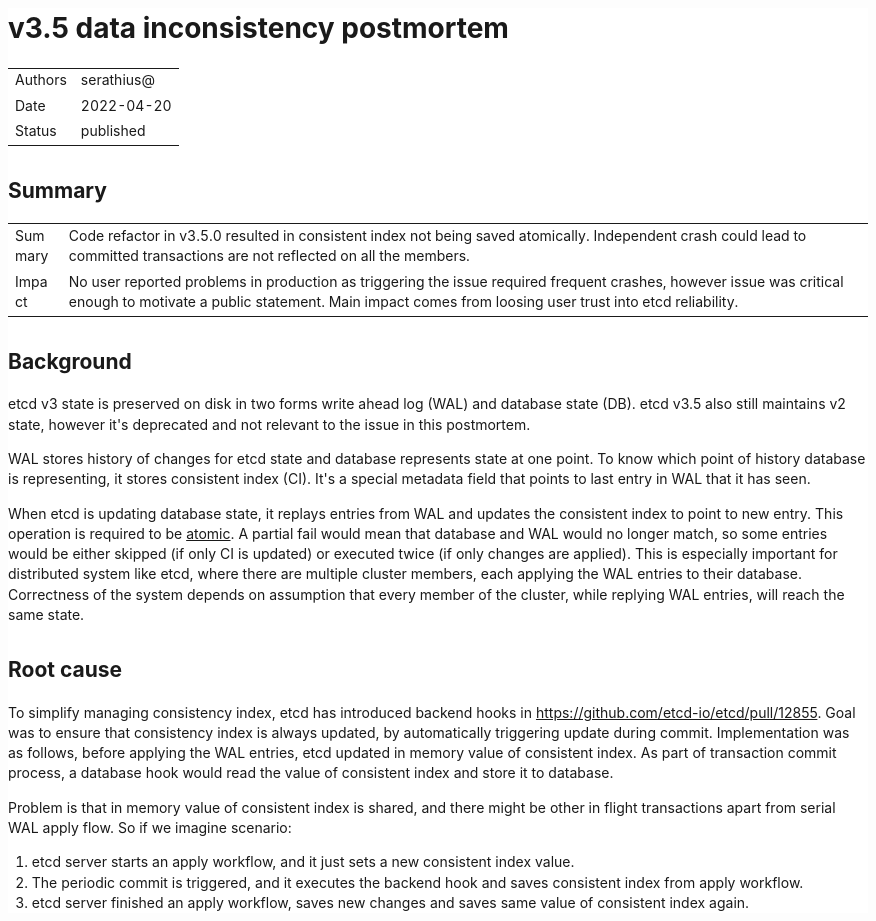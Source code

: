 # v3.5 data inconsistency postmortem

|         |            |
|---------|------------|
| Authors | serathius@ |
| Date    | 2022-04-20 |
| Status  | published  |

## Summary

|         |                                                                                                                                                                                                                               |
|---------|-------------------------------------------------------------------------------------------------------------------------------------------------------------------------------------------------------------------------------|
| Summary | Code refactor in v3.5.0 resulted in consistent index not being saved atomically. Independent crash could lead to committed transactions are not reflected on all the members.                                                 |
| Impact  | No user reported problems in production as triggering the issue required frequent crashes, however issue was critical enough to motivate a public statement. Main impact comes from loosing user trust into etcd reliability. |

## Background

etcd v3 state is preserved on disk in two forms write ahead log (WAL) and database state (DB).
etcd v3.5 also still maintains v2 state, however it's deprecated and not relevant to the issue in this postmortem.

WAL stores history of changes for etcd state and database represents state at one point. 
To know which point of history database is representing, it stores consistent index (CI).
It's a special metadata field that points to last entry in WAL that it has seen.

When etcd is updating database state, it replays entries from WAL and updates the consistent index to point to new entry.
This operation is required to be [atomic](https://en.wikipedia.org/wiki/Atomic_commit). 
A partial fail would mean that database and WAL would no longer match, so some entries would be either skipped (if only CI is updated) or executed twice (if only changes are applied).
This is especially important for distributed system like etcd, where there are multiple cluster members, each applying the WAL entries to their database.
Correctness of the system depends on assumption that every member of the cluster, while replying WAL entries, will reach the same state.

## Root cause

To simplify managing consistency index, etcd has introduced backend hooks in https://github.com/etcd-io/etcd/pull/12855.
Goal was to ensure that consistency index is always updated, by automatically triggering update during commit.
Implementation was as follows, before applying the WAL entries, etcd updated in memory value of consistent index. 
As part of transaction commit process, a database hook would read the value of consistent index and store it to database. 

Problem is that in memory value of consistent index is shared, and there might be other in flight transactions apart from serial WAL apply flow.
So if we imagine scenario:
1. etcd server starts an apply workflow, and it just sets a new consistent index value.
2. The periodic commit is triggered, and it executes the backend hook and saves consistent index from apply workflow.
3. etcd server finished an apply workflow, saves new changes and saves same value of consistent index again.
